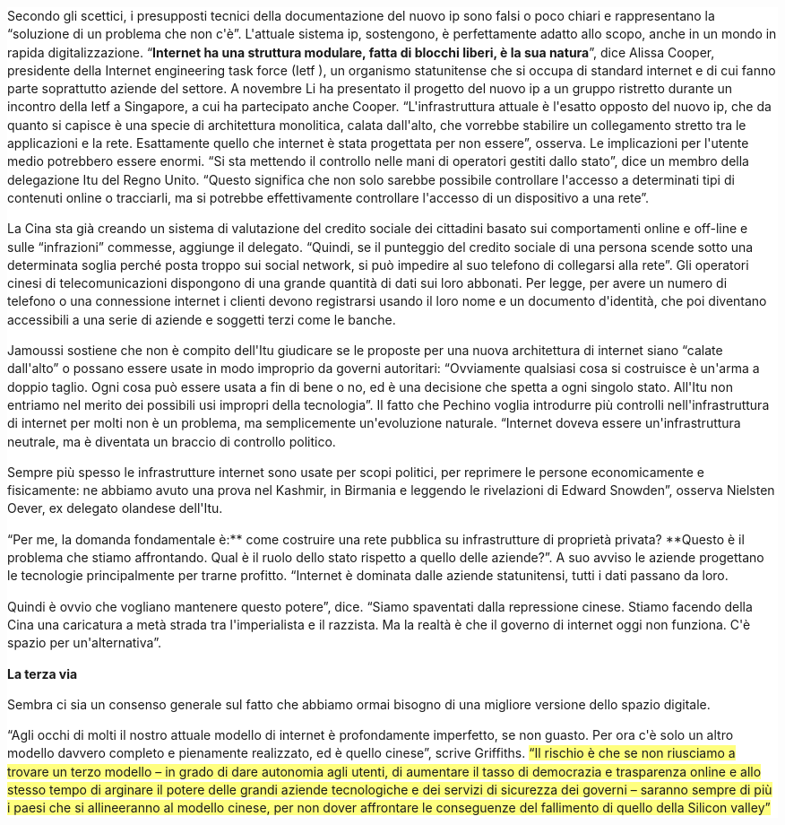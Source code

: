 Secondo gli scettici, i presupposti tecnici della documentazione del nuovo ip sono falsi o poco chiari e rappresentano la “soluzione di un problema che non c'è”.  L'attuale sistema ip, sostengono, è perfettamente adatto allo scopo, anche in un mondo in rapida digitalizzazione. “**Internet ha una struttura modulare, fatta di blocchi liberi, è la sua natura**”, dice Alissa Cooper, presidente della Internet engineering task force (Ietf ), un organismo statunitense che si occupa di standard internet e di cui fanno parte soprattutto aziende del settore. A novembre Li ha presentato il progetto del nuovo ip a un gruppo ristretto durante un incontro della Ietf a Singapore, a cui ha partecipato anche Cooper. “L'infrastruttura attuale è l'esatto opposto del nuovo ip, che da quanto si capisce è una specie di architettura monolitica, calata dall'alto, che vorrebbe stabilire un collegamento stretto tra le applicazioni e la rete. Esattamente quello che internet è stata progettata per non essere”, osserva. Le implicazioni per l'utente medio potrebbero essere enormi. “Si sta mettendo il controllo nelle mani di operatori gestiti dallo stato”, dice un membro della delegazione Itu del Regno Unito. “Questo significa che non solo sarebbe possibile controllare l'accesso a determinati tipi di contenuti online o tracciarli, ma si potrebbe effettivamente controllare l'accesso di un dispositivo a una rete”.

La Cina sta già creando un sistema di valutazione del credito sociale dei cittadini basato sui comportamenti online e off-line e sulle “infrazioni” commesse, aggiunge il delegato. “Quindi, se il punteggio del credito sociale di una persona scende sotto una determinata soglia perché posta troppo sui social network, si può impedire al suo telefono di collegarsi alla rete”. Gli operatori cinesi di telecomunicazioni dispongono di una grande quantità di dati sui loro abbonati. Per legge, per avere un numero di telefono o una connessione internet i clienti devono registrarsi usando il loro nome e un documento d'identità, che poi diventano accessibili a una serie di aziende e soggetti terzi come le banche.

Jamoussi sostiene che non è compito dell'Itu giudicare se le proposte per una nuova architettura di internet siano “calate dall'alto” o possano essere usate in modo improprio da governi autoritari: “Ovviamente qualsiasi cosa si costruisce è un'arma a doppio taglio. Ogni cosa può essere usata a fin di bene o no, ed è una decisione che spetta a ogni singolo stato.  All'Itu non entriamo nel merito dei possibili usi impropri della tecnologia”. Il fatto che Pechino voglia introdurre più controlli nell'infrastruttura di internet per molti non è un problema, ma semplicemente un'evoluzione naturale. “Internet doveva essere un'infrastruttura neutrale, ma è diventata un braccio di controllo politico.

Sempre più spesso le infrastrutture internet sono usate per scopi politici, per reprimere le persone economicamente e fisicamente: ne abbiamo avuto una prova nel Kashmir, in Birmania e leggendo le rivelazioni di Edward Snowden”, osserva Nielsten Oever, ex delegato olandese dell'Itu.

“Per me, la domanda fondamentale è:** come costruire una rete pubblica su infrastrutture di proprietà privata? **Questo è il problema che stiamo affrontando. Qual è il ruolo dello stato rispetto a quello delle aziende?”. A suo avviso le aziende progettano le tecnologie principalmente per trarne profitto. “Internet è dominata dalle aziende statunitensi, tutti i dati passano da loro.

Quindi è ovvio che vogliano mantenere questo potere”, dice. “Siamo spaventati dalla repressione cinese. Stiamo facendo della Cina una caricatura a metà strada tra l'imperialista e il razzista. Ma la realtà è che il governo di internet oggi non funziona. C'è spazio per un'alternativa”.

**La terza via**

Sembra ci sia un consenso generale sul fatto che abbiamo ormai bisogno di una migliore versione dello spazio digitale.

“Agli occhi di molti il nostro attuale modello di internet è profondamente imperfetto, se non guasto. Per ora c'è solo un altro modello davvero completo e pienamente realizzato, ed è quello cinese”, scrive Griffiths. <span style="background-color: rgb(255, 255, 127)">“Il rischio è che se non riusciamo a trovare un terzo modello – in grado di dare autonomia agli utenti, di aumentare il tasso di democrazia e trasparenza online e allo stesso tempo di arginare il potere delle grandi aziende tecnologiche e dei servizi di sicurezza dei governi – saranno sempre di più i paesi che si allineeranno al modello cinese, per non dover affrontare le conseguenze del fallimento di quello della Silicon valley”</pan>
